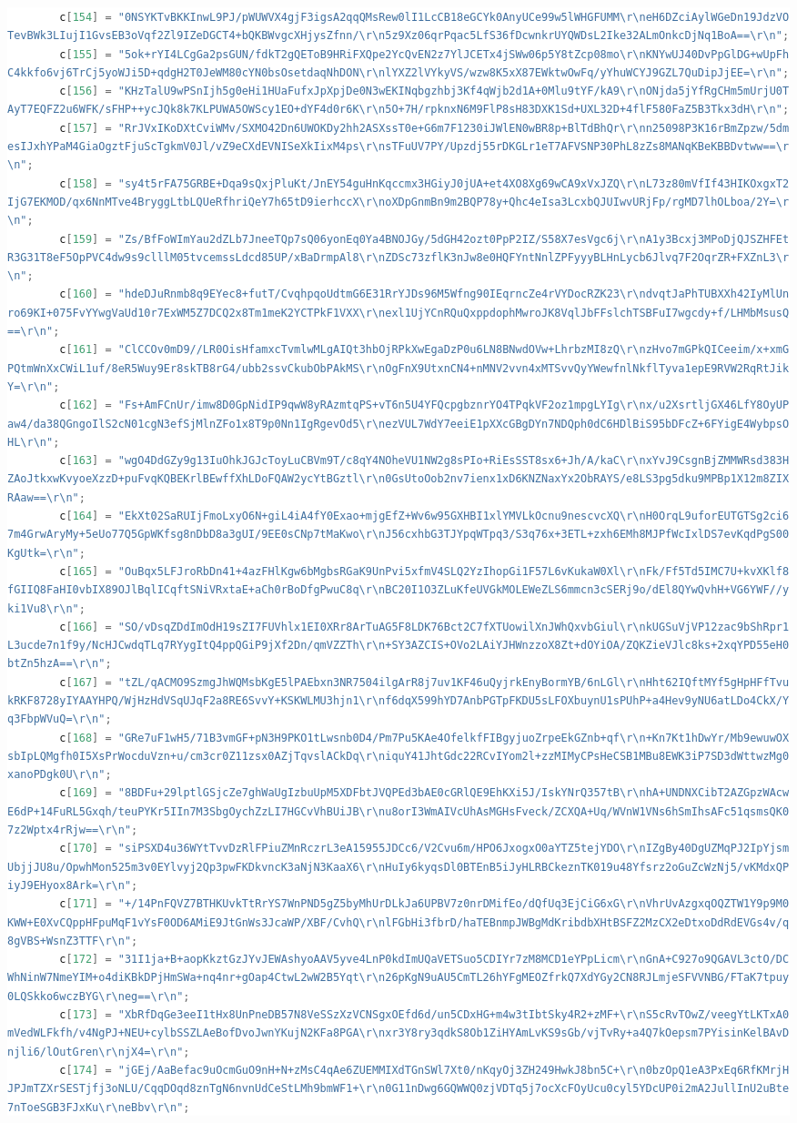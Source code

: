 ```java
        c[154] = "0NSYKTvBKKInwL9PJ/pWUWVX4gjF3igsA2qqQMsRew0lI1LcCB18eGCYk0AnyUCe99w5lWHGFUMM\r\neH6DZciAylWGeDn19JdzVOTevBWk3LIujI1GvsEB3oVqf2Zl9IZeDGCT4+bQKBWvgcXHjysZfnn/\r\n5z9Xz06qrPqac5LfS36fDcwnkrUYQWDsL2Ike32ALmOnkcDjNq1BoA==\r\n";
        c[155] = "5ok+rYI4LCgGa2psGUN/fdkT2gQEToB9HRiFXQpe2YcQvEN2z7YlJCETx4jSWw06p5Y8tZcp08mo\r\nKNYwUJ40DvPpGlDG+wUpFhC4kkfo6vj6TrCj5yoWJi5D+qdgH2T0JeWM80cYN0bsOsetdaqNhDON\r\nlYXZ2lVYkyVS/wzw8K5xX87EWktwOwFq/yYhuWCYJ9GZL7QuDipJjEE=\r\n";
        c[156] = "KHzTalU9wPSnIjh5g0eHi1HUaFufxJpXpjDe0N3wEKINqbgzhbj3Kf4qWjb2d1A+0Mlu9tYF/kA9\r\nONjda5jYfRgCHm5mUrjU0TAyT7EQFZ2u6WFK/sFHP++ycJQk8k7KLPUWA5OWScy1EO+dYF4d0r6K\r\n5O+7H/rpknxN6M9FlP8sH83DXK1Sd+UXL32D+4flF580FaZ5B3Tkx3dH\r\n";
        c[157] = "RrJVxIKoDXtCviWMv/SXMO42Dn6UWOKDy2hh2ASXssT0e+G6m7F1230iJWlEN0wBR8p+BlTdBhQr\r\nn25098P3K16rBmZpzw/5dmesIJxhYPaM4GiaOgztFjuScTgkmV0Jl/vZ9eCXdEVNISeXkIixM4ps\r\nsTFuUV7PY/Upzdj55rDKGLr1eT7AFVSNP30PhL8zZs8MANqKBeKBBDvtww==\r\n";
        c[158] = "sy4t5rFA75GRBE+Dqa9sQxjPluKt/JnEY54guHnKqccmx3HGiyJ0jUA+et4XO8Xg69wCA9xVxJZQ\r\nL73z80mVfIf43HIKOxgxT2IjG7EKMOD/qx6NnMTve4BryggLtbLQUeRfhriQeY7h65tD9ierhccX\r\noXDpGnmBn9m2BQP78y+Qhc4eIsa3LcxbQJUIwvURjFp/rgMD7lhOLboa/2Y=\r\n";
        c[159] = "Zs/BfFoWImYau2dZLb7JneeTQp7sQ06yonEq0Ya4BNOJGy/5dGH42ozt0PpP2IZ/S58X7esVgc6j\r\nA1y3Bcxj3MPoDjQJSZHFEtR3G31T8eF5OpPVC4dw9s9clllM05tvcemssLdcd85UP/xBaDrmpAl8\r\nZDSc73zflK3nJw8e0HQFYntNnlZPFyyyBLHnLycb6Jlvq7F2OqrZR+FXZnL3\r\n";
        c[160] = "hdeDJuRnmb8q9EYec8+futT/CvqhpqoUdtmG6E31RrYJDs96M5Wfng90IEqrncZe4rVYDocRZK23\r\ndvqtJaPhTUBXXh42IyMlUnro69KI+075FvYYwgVaUd10r7ExWM5Z7DCQ2x8Tm1meK2YCTPkF1VXX\r\nexl1UjYCnRQuQxppdophMwroJK8VqlJbFFslchTSBFuI7wgcdy+f/LHMbMsusQ==\r\n";
        c[161] = "ClCCOv0mD9//LR0OisHfamxcTvmlwMLgAIQt3hbOjRPkXwEgaDzP0u6LN8BNwdOVw+LhrbzMI8zQ\r\nzHvo7mGPkQICeeim/x+xmGPQtmWnXxCWiL1uf/8eR5Wuy9Er8skTB8rG4/ubb2ssvCkubObPAkMS\r\nOgFnX9UtxnCN4+nMNV2vvn4xMTSvvQyYWewfnlNkflTyva1epE9RVW2RqRtJikY=\r\n";
        c[162] = "Fs+AmFCnUr/imw8D0GpNidIP9qwW8yRAzmtqPS+vT6n5U4YFQcpgbznrYO4TPqkVF2oz1mpgLYIg\r\nx/u2XsrtljGX46LfY8OyUPaw4/da38QGngoIlS2cN01cgN3efSjMlnZFo1x8T9p0Nn1IgRgevOd5\r\nezVUL7WdY7eeiE1pXXcGBgDYn7NDQph0dC6HDlBiS95bDFcZ+6FYigE4WybpsOHL\r\n";
        c[163] = "wgO4DdGZy9g13IuOhkJGJcToyLuCBVm9T/c8qY4NOheVU1NW2g8sPIo+RiEsSST8sx6+Jh/A/kaC\r\nxYvJ9CsgnBjZMMWRsd383HZAoJtkxwKvyoeXzzD+puFvqKQBEKrlBEwffXhLDoFQAW2ycYtBGztl\r\n0GsUtoOob2nv7ienx1xD6KNZNaxYx2ObRAYS/e8LS3pg5dku9MPBp1X12m8ZIXRAaw==\r\n";
        c[164] = "EkXt02SaRUIjFmoLxyO6N+giL4iA4fY0Exao+mjgEfZ+Wv6w95GXHBI1xlYMVLkOcnu9nescvcXQ\r\nH0OrqL9uforEUTGTSg2ci67m4GrwAryMy+5eUo77Q5GpWKfsg8nDbD8a3gUI/9EE0sCNp7tMaKwo\r\nJ56cxhbG3TJYpqWTpq3/S3q76x+3ETL+zxh6EMh8MJPfWcIxlDS7evKqdPgS00KgUtk=\r\n";
        c[165] = "OuBqx5LFJroRbDn41+4azFHlKgw6bMgbsRGaK9UnPvi5xfmV4SLQ2YzIhopGi1F57L6vKukaW0Xl\r\nFk/Ff5Td5IMC7U+kvXKlf8fGIIQ8FaHI0vbIX89OJlBqlICqftSNiVRxtaE+aCh0rBoDfgPwuC8q\r\nBC20I1O3ZLuKfeUVGkMOLEWeZLS6mmcn3cSERj9o/dEl8QYwQvhH+VG6YWF//yki1Vu8\r\n";
        c[166] = "SO/vDsqZDdImOdH19sZI7FUVhlx1EI0XRr8ArTuAG5F8LDK76Bct2C7fXTUowilXnJWhQxvbGiul\r\nkUGSuVjVP12zac9bShRpr1L3ucde7n1f9y/NcHJCwdqTLq7RYygItQ4ppQGiP9jXf2Dn/qmVZZTh\r\n+SY3AZCIS+OVo2LAiYJHWnzzoX8Zt+dOYiOA/ZQKZieVJlc8ks+2xqYPD55eH0btZn5hzA==\r\n";
        c[167] = "tZL/qACMO9SzmgJhWQMsbKgE5lPAEbxn3NR7504ilgArR8j7uv1KF46uQyjrkEnyBormYB/6nLGl\r\nHht62IQftMYf5gHpHFfTvukRKF8728yIYAAYHPQ/WjHzHdVSqUJqF2a8RE6SvvY+KSKWLMU3hjn1\r\nf6dqX599hYD7AnbPGTpFKDU5sLFOXbuynU1sPUhP+a4Hev9yNU6atLDo4CkX/Yq3FbpWVuQ=\r\n";
        c[168] = "GRe7uF1wH5/71B3vmGF+pN3H9PKO1tLwsnb0D4/Pm7Pu5KAe4OfelkfFIBgyjuoZrpeEkGZnb+qf\r\n+Kn7Kt1hDwYr/Mb9ewuwOXsbIpLQMgfh0I5XsPrWocduVzn+u/cm3cr0Z11zsx0AZjTqvslACkDq\r\niquY41JhtGdc22RCvIYom2l+zzMIMyCPsHeCSB1MBu8EWK3iP7SD3dWttwzMg0xanoPDgk0U\r\n";
        c[169] = "8BDFu+29lptlGSjcZe7ghWaUgIzbuUpM5XDFbtJVQPEd3bAE0cGRlQE9EhKXi5J/IskYNrQ357tB\r\nhA+UNDNXCibT2AZGpzWAcwE6dP+14FuRL5Gxqh/teuPYKr5IIn7M3SbgOychZzLI7HGCvVhBUiJB\r\nu8orI3WmAIVcUhAsMGHsFveck/ZCXQA+Uq/WVnW1VNs6hSmIhsAFc51qsmsQK07z2Wptx4rRjw==\r\n";
        c[170] = "siPSXD4u36WYtTvvDzRlFPiuZMnRczrL3eA15955JDCc6/V2Cvu6m/HPO6JxogxO0aYTZ5tejYDO\r\nIZgBy40DgUZMqPJ2IpYjsmUbjjJU8u/OpwhMon525m3v0EYlvyj2Qp3pwFKDkvncK3aNjN3KaaX6\r\nHuIy6kyqsDl0BTEnB5iJyHLRBCkeznTK019u48Yfsrz2oGuZcWzNj5/vKMdxQPiyJ9EHyox8Ark=\r\n";
        c[171] = "+/14PnFQVZ7BTHKUvkTtRrYS7WnPND5gZ5byMhUrDLkJa6UPBV7z0nrDMifEo/dQfUq3EjCiG6xG\r\nVhrUvAzgxqOQZTW1Y9p9M0KWW+E0XvCQppHFpuMqF1vYsF0OD6AMiE9JtGnWs3JcaWP/XBF/CvhQ\r\nlFGbHi3fbrD/haTEBnmpJWBgMdKribdbXHtBSFZ2MzCX2eDtxoDdRdEVGs4v/q8gVBS+WsnZ3TTF\r\n";
        c[172] = "31I1ja+B+aopKkztGzJYvJEWAshyoAAV5yve4LnP0kdImUQaVETSuo5CDIYr7zM8MCD1eYPpLicm\r\nGnA+C927o9QGAVL3ctO/DCWhNinW7NmeYIM+o4diKBkDPjHmSWa+nq4nr+gOap4CtwL2wW2B5Yqt\r\n26pKgN9uAU5CmTL26hYFgMEOZfrkQ7XdYGy2CN8RJLmjeSFVVNBG/FTaK7tpuy0LQSkko6wczBYG\r\neg==\r\n";
        c[173] = "XbRfDqGe3eeI1tHx8UnPneDB57N8VeSSzXzVCNSgxOEfd6d/un5CDxHG+m4w3tIbtSky4R2+zMF+\r\nS5cRvTOwZ/veegYtLKTxA0mVedWLFkfh/v4NgPJ+NEU+cylbSSZLAeBofDvoJwnYKujN2KFa8PGA\r\nxr3Y8ry3qdkS8Ob1ZiHYAmLvKS9sGb/vjTvRy+a4Q7kOepsm7PYisinKelBAvDnjli6/lOutGren\r\njX4=\r\n";
        c[174] = "jGEj/AaBefac9uOcmGuO9nH+N+zMsC4qAe6ZUEMMIXdTGnSWl7Xt0/nKqyOj3ZH249HwkJ8bn5C+\r\n0bzOpQ1eA3PxEq6RfKMrjHJPJmTZXrSESTjfj3oNLU/CqqDOqd8znTgN6nvnUdCeStLMh9bmWF1+\r\n0G11nDwg6GQWWQ0zjVDTq5j7ocXcFOyUcu0cyl5YDcUP0i2mA2JullInU2uBte7nToeSGB3FJxKu\r\neBbv\r\n";
```